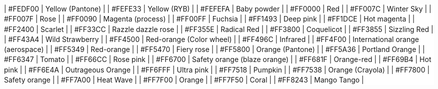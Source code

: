 | #FEDF00 | Yellow (Pantone)                          |
| #FEFE33 | Yellow (RYB)                              |
| #FEFEFA | Baby powder                               |
| #FF0000 | Red                                       |
| #FF007C | Winter Sky                                |
| #FF007F | Rose                                      |
| #FF0090 | Magenta (process)                         |
| #FF00FF | Fuchsia                                   |
| #FF1493 | Deep pink                                 |
| #FF1DCE | Hot magenta                               |
| #FF2400 | Scarlet                                   |
| #FF33CC | Razzle dazzle rose                        |
| #FF355E | Radical Red                               |
| #FF3800 | Coquelicot                                |
| #FF3855 | Sizzling Red                              |
| #FF43A4 | Wild Strawberry                           |
| #FF4500 | Red-orange (Color wheel)                  |
| #FF496C | Infrared                                  |
| #FF4F00 | International orange (aerospace)          |
| #FF5349 | Red-orange                                |
| #FF5470 | Fiery rose                                |
| #FF5800 | Orange (Pantone)                          |
| #FF5A36 | Portland Orange                           |
| #FF6347 | Tomato                                    |
| #FF66CC | Rose pink                                 |
| #FF6700 | Safety orange (blaze orange)              |
| #FF681F | Orange-red                                |
| #FF69B4 | Hot pink                                  |
| #FF6E4A | Outrageous Orange                         |
| #FF6FFF | Ultra pink                                |
| #FF7518 | Pumpkin                                   |
| #FF7538 | Orange (Crayola)                          |
| #FF7800 | Safety orange                             |
| #FF7A00 | Heat Wave                                 |
| #FF7F00 | Orange                                    |
| #FF7F50 | Coral                                     |
| #FF8243 | Mango Tango                               |